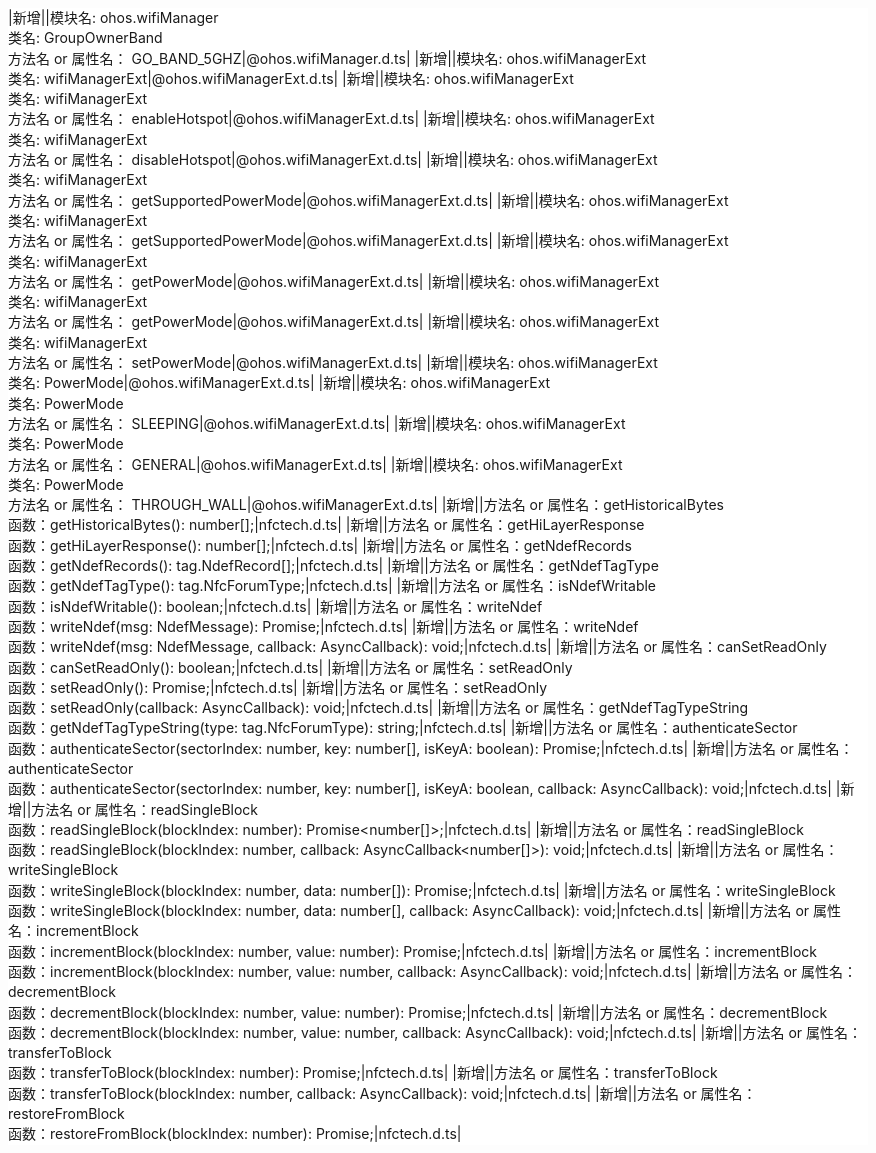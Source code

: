 |新增||模块名: ohos.wifiManager<br>类名: GroupOwnerBand<br>方法名 or 属性名： GO_BAND_5GHZ|@ohos.wifiManager.d.ts|
|新增||模块名: ohos.wifiManagerExt<br>类名: wifiManagerExt|@ohos.wifiManagerExt.d.ts|
|新增||模块名: ohos.wifiManagerExt<br>类名: wifiManagerExt<br>方法名 or 属性名： enableHotspot|@ohos.wifiManagerExt.d.ts|
|新增||模块名: ohos.wifiManagerExt<br>类名: wifiManagerExt<br>方法名 or 属性名： disableHotspot|@ohos.wifiManagerExt.d.ts|
|新增||模块名: ohos.wifiManagerExt<br>类名: wifiManagerExt<br>方法名 or 属性名： getSupportedPowerMode|@ohos.wifiManagerExt.d.ts|
|新增||模块名: ohos.wifiManagerExt<br>类名: wifiManagerExt<br>方法名 or 属性名： getSupportedPowerMode|@ohos.wifiManagerExt.d.ts|
|新增||模块名: ohos.wifiManagerExt<br>类名: wifiManagerExt<br>方法名 or 属性名： getPowerMode|@ohos.wifiManagerExt.d.ts|
|新增||模块名: ohos.wifiManagerExt<br>类名: wifiManagerExt<br>方法名 or 属性名： getPowerMode|@ohos.wifiManagerExt.d.ts|
|新增||模块名: ohos.wifiManagerExt<br>类名: wifiManagerExt<br>方法名 or 属性名： setPowerMode|@ohos.wifiManagerExt.d.ts|
|新增||模块名: ohos.wifiManagerExt<br>类名: PowerMode|@ohos.wifiManagerExt.d.ts|
|新增||模块名: ohos.wifiManagerExt<br>类名: PowerMode<br>方法名 or 属性名： SLEEPING|@ohos.wifiManagerExt.d.ts|
|新增||模块名: ohos.wifiManagerExt<br>类名: PowerMode<br>方法名 or 属性名： GENERAL|@ohos.wifiManagerExt.d.ts|
|新增||模块名: ohos.wifiManagerExt<br>类名: PowerMode<br>方法名 or 属性名： THROUGH_WALL|@ohos.wifiManagerExt.d.ts|
|新增||方法名 or 属性名：getHistoricalBytes<br>函数：getHistoricalBytes(): number[];|nfctech.d.ts|
|新增||方法名 or 属性名：getHiLayerResponse<br>函数：getHiLayerResponse(): number[];|nfctech.d.ts|
|新增||方法名 or 属性名：getNdefRecords<br>函数：getNdefRecords(): tag.NdefRecord[];|nfctech.d.ts|
|新增||方法名 or 属性名：getNdefTagType<br>函数：getNdefTagType(): tag.NfcForumType;|nfctech.d.ts|
|新增||方法名 or 属性名：isNdefWritable<br>函数：isNdefWritable(): boolean;|nfctech.d.ts|
|新增||方法名 or 属性名：writeNdef<br>函数：writeNdef(msg: NdefMessage): Promise<void>;|nfctech.d.ts|
|新增||方法名 or 属性名：writeNdef<br>函数：writeNdef(msg: NdefMessage, callback: AsyncCallback<void>): void;|nfctech.d.ts|
|新增||方法名 or 属性名：canSetReadOnly<br>函数：canSetReadOnly(): boolean;|nfctech.d.ts|
|新增||方法名 or 属性名：setReadOnly<br>函数：setReadOnly(): Promise<void>;|nfctech.d.ts|
|新增||方法名 or 属性名：setReadOnly<br>函数：setReadOnly(callback: AsyncCallback<void>): void;|nfctech.d.ts|
|新增||方法名 or 属性名：getNdefTagTypeString<br>函数：getNdefTagTypeString(type: tag.NfcForumType): string;|nfctech.d.ts|
|新增||方法名 or 属性名：authenticateSector<br>函数：authenticateSector(sectorIndex: number, key: number[], isKeyA: boolean): Promise<void>;|nfctech.d.ts|
|新增||方法名 or 属性名：authenticateSector<br>函数：authenticateSector(sectorIndex: number, key: number[], isKeyA: boolean, callback: AsyncCallback<void>): void;|nfctech.d.ts|
|新增||方法名 or 属性名：readSingleBlock<br>函数：readSingleBlock(blockIndex: number): Promise<number[]>;|nfctech.d.ts|
|新增||方法名 or 属性名：readSingleBlock<br>函数：readSingleBlock(blockIndex: number, callback: AsyncCallback<number[]>): void;|nfctech.d.ts|
|新增||方法名 or 属性名：writeSingleBlock<br>函数：writeSingleBlock(blockIndex: number, data: number[]): Promise<void>;|nfctech.d.ts|
|新增||方法名 or 属性名：writeSingleBlock<br>函数：writeSingleBlock(blockIndex: number, data: number[], callback: AsyncCallback<void>): void;|nfctech.d.ts|
|新增||方法名 or 属性名：incrementBlock<br>函数：incrementBlock(blockIndex: number, value: number): Promise<void>;|nfctech.d.ts|
|新增||方法名 or 属性名：incrementBlock<br>函数：incrementBlock(blockIndex: number, value: number, callback: AsyncCallback<void>): void;|nfctech.d.ts|
|新增||方法名 or 属性名：decrementBlock<br>函数：decrementBlock(blockIndex: number, value: number): Promise<void>;|nfctech.d.ts|
|新增||方法名 or 属性名：decrementBlock<br>函数：decrementBlock(blockIndex: number, value: number, callback: AsyncCallback<void>): void;|nfctech.d.ts|
|新增||方法名 or 属性名：transferToBlock<br>函数：transferToBlock(blockIndex: number): Promise<void>;|nfctech.d.ts|
|新增||方法名 or 属性名：transferToBlock<br>函数：transferToBlock(blockIndex: number, callback: AsyncCallback<void>): void;|nfctech.d.ts|
|新增||方法名 or 属性名：restoreFromBlock<br>函数：restoreFromBlock(blockIndex: number): Promise<void>;|nfctech.d.ts|
